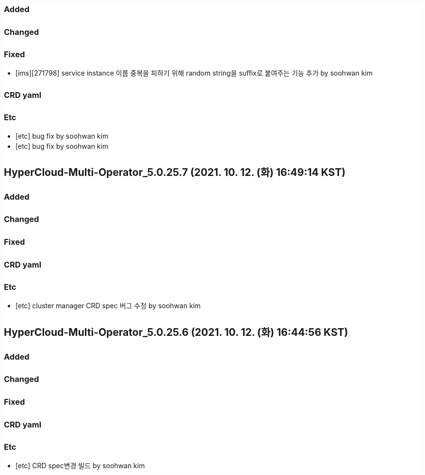 ### Added

### Changed

### Fixed
  - [ims][271798] service instance 이름 중복을 피하기 위해 random string을 suffix로 붙여주는 기능 추가 by soohwan kim

### CRD yaml

### Etc
  - [etc] bug fix by soohwan kim
  - [etc] bug fix by soohwan kim





## HyperCloud-Multi-Operator_5.0.25.7 (2021. 10. 12. (화) 16:49:14 KST)

### Added

### Changed

### Fixed

### CRD yaml

### Etc
  - [etc] cluster manager CRD spec 버그 수정 by soohwan kim





## HyperCloud-Multi-Operator_5.0.25.6 (2021. 10. 12. (화) 16:44:56 KST)

### Added

### Changed

### Fixed

### CRD yaml

### Etc
  - [etc] CRD spec변경 빌드 by soohwan kim

